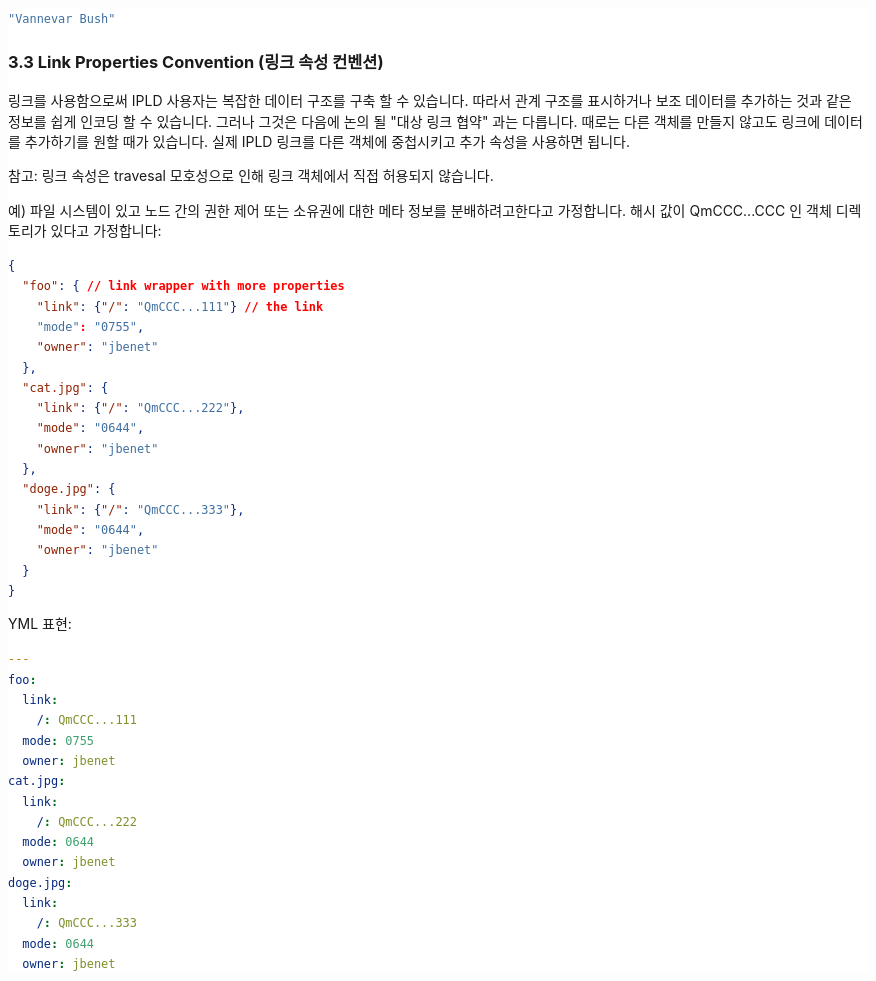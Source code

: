 ```protobuf
"Vannevar Bush"
```

### 3.3 Link Properties Convention (링크 속성 컨벤션)

링크를 사용함으로써 IPLD 사용자는 복잡한 데이터 구조를 구축 할 수 있습니다. 따라서 관계 구조를 표시하거나 보조 데이터를 추가하는 것과 같은 정보를 쉽게 인코딩 할 수 있습니다. 그러나 그것은 다음에 논의 될 "대상 링크 협약" 과는 다릅니다. 때로는 다른 객체를 만들지 않고도 링크에 데이터를 추가하기를 원할 때가 있습니다. 실제 IPLD 링크를 다른 객체에 중첩시키고 추가 속성을 사용하면 됩니다.

참고: 링크 속성은 travesal 모호성으로 인해 링크 객체에서 직접 허용되지 않습니다.

예) 파일 시스템이 있고 노드 간의 권한 제어 또는 소유권에 대한 메타 정보를 분배하려고한다고 가정합니다. 해시 값이 QmCCC...CCC 인 객체 디렉토리가 있다고 가정합니다:

```json
{
  "foo": { // link wrapper with more properties
    "link": {"/": "QmCCC...111"} // the link
    "mode": "0755",
    "owner": "jbenet"
  },
  "cat.jpg": {
    "link": {"/": "QmCCC...222"},
    "mode": "0644",
    "owner": "jbenet"
  },
  "doge.jpg": {
    "link": {"/": "QmCCC...333"},
    "mode": "0644",
    "owner": "jbenet"
  }
}
```

YML 표현:

```yml
---
foo:
  link:
    /: QmCCC...111
  mode: 0755
  owner: jbenet
cat.jpg:
  link:
    /: QmCCC...222
  mode: 0644
  owner: jbenet
doge.jpg:
  link:
    /: QmCCC...333
  mode: 0644
  owner: jbenet
```

